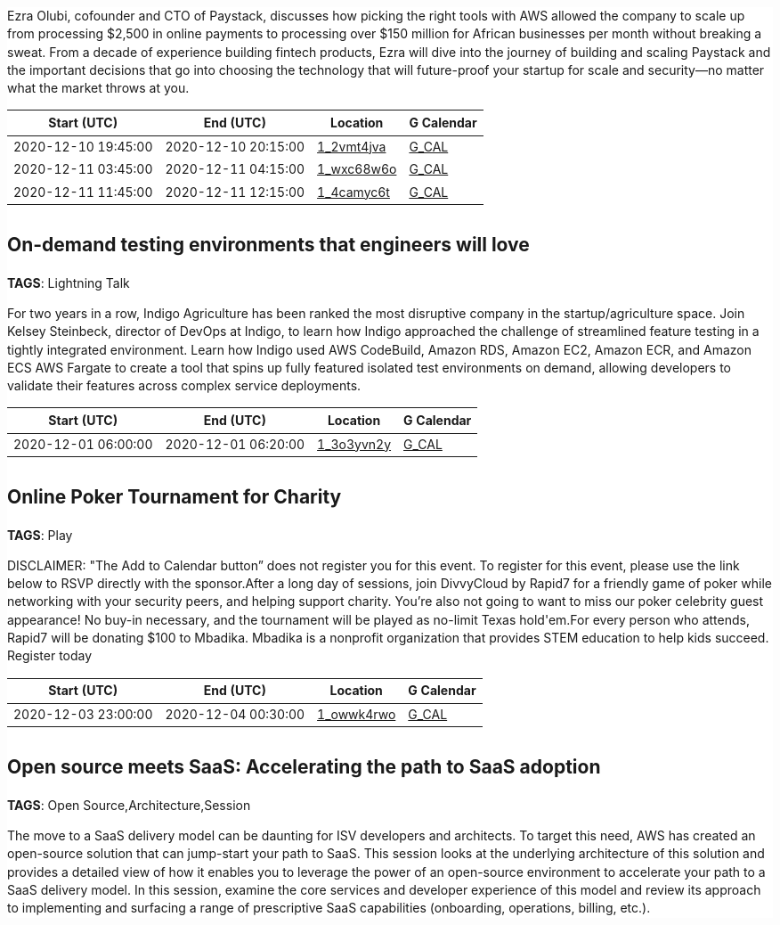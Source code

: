 Ezra Olubi, cofounder and CTO of Paystack, discusses how picking the right tools with AWS allowed the company to scale up from processing $2,500 in online payments to processing over $150 million for African businesses per month without breaking a sweat. From a decade of experience building fintech products, Ezra will dive into the journey of building and scaling Paystack and the important decisions that go into choosing the technology that will future-proof your startup for scale and security—no matter what the market throws at you.

| Start (UTC) | End (UTC) | Location | G Calendar |
|-------------|-----------|----------|------------|
| 2020-12-10 19:45:00 | 2020-12-10 20:15:00 | [1_2vmt4jva](https://virtual.awsevents.com/media/1_2vmt4jva) | [G_CAL](https://www.google.com/calendar/render?action=TEMPLATE&text=re:Invent+2020+-+On+the+money:+How+Paystack+champions+African+businesses&location=https://virtual.awsevents.com/media/1_2vmt4jva&dates=20201210T194500Z%2F20201210T201500Z) |
| 2020-12-11 03:45:00 | 2020-12-11 04:15:00 | [1_wxc68w6o](https://virtual.awsevents.com/media/1_wxc68w6o) | [G_CAL](https://www.google.com/calendar/render?action=TEMPLATE&text=re:Invent+2020+-+On+the+money:+How+Paystack+champions+African+businesses&location=https://virtual.awsevents.com/media/1_wxc68w6o&dates=20201211T034500Z%2F20201211T041500Z) |
| 2020-12-11 11:45:00 | 2020-12-11 12:15:00 | [1_4camyc6t](https://virtual.awsevents.com/media/1_4camyc6t) | [G_CAL](https://www.google.com/calendar/render?action=TEMPLATE&text=re:Invent+2020+-+On+the+money:+How+Paystack+champions+African+businesses&location=https://virtual.awsevents.com/media/1_4camyc6t&dates=20201211T114500Z%2F20201211T121500Z) |
## On-demand testing environments that engineers will love
**TAGS**: Lightning Talk

For two years in a row, Indigo Agriculture has been ranked the most disruptive company in the startup/agriculture space. Join Kelsey Steinbeck, director of DevOps at Indigo, to learn how Indigo approached the challenge of streamlined feature testing in a tightly integrated environment. Learn how Indigo used AWS CodeBuild, Amazon RDS, Amazon EC2, Amazon ECR, and Amazon ECS AWS Fargate to create a tool that spins up fully featured isolated test environments on demand, allowing developers to validate their features across complex service deployments.

| Start (UTC) | End (UTC) | Location | G Calendar |
|-------------|-----------|----------|------------|
| 2020-12-01 06:00:00 | 2020-12-01 06:20:00 | [1_3o3yvn2y](https://virtual.awsevents.com/media/1_3o3yvn2y) | [G_CAL](https://www.google.com/calendar/render?action=TEMPLATE&text=re:Invent+2020+-+On-demand+testing+environments+that+engineers+will+love&location=https://virtual.awsevents.com/media/1_3o3yvn2y&dates=20201201T060000Z%2F20201201T062000Z) |
## Online Poker Tournament for Charity
**TAGS**: Play

DISCLAIMER: "The Add to Calendar button” does not register you for this event. To register for this event, please use the link below to RSVP directly with the sponsor.After a long day of sessions, join DivvyCloud by Rapid7 for a friendly game of poker while networking with your security peers, and helping support charity. You’re also not going to want to miss our poker celebrity guest appearance! No buy-in necessary, and the tournament will be played as no-limit Texas hold'em.For every person who attends, Rapid7 will be donating $100 to Mbadika. Mbadika is a nonprofit organization that provides STEM education to help kids succeed. Register today 

| Start (UTC) | End (UTC) | Location | G Calendar |
|-------------|-----------|----------|------------|
| 2020-12-03 23:00:00 | 2020-12-04 00:30:00 | [1_owwk4rwo](https://virtual.awsevents.com/media/1_owwk4rwo) | [G_CAL](https://www.google.com/calendar/render?action=TEMPLATE&text=re:Invent+2020+-+Online+Poker+Tournament+for+Charity&location=https://virtual.awsevents.com/media/1_owwk4rwo&dates=20201203T230000Z%2F20201204T003000Z) |
## Open source meets SaaS: Accelerating the path to SaaS adoption
**TAGS**: Open Source,Architecture,Session

The move to a SaaS delivery model can be daunting for ISV developers and architects. To target this need, AWS has created an open-source solution that can jump-start your path to SaaS. This session looks at the underlying architecture of this solution and provides a detailed view of how it enables you to leverage the power of an open-source environment to accelerate your path to a SaaS delivery model. In this session, examine the core services and developer experience of this model and review its approach to implementing and surfacing a range of prescriptive SaaS capabilities (onboarding, operations, billing, etc.).
